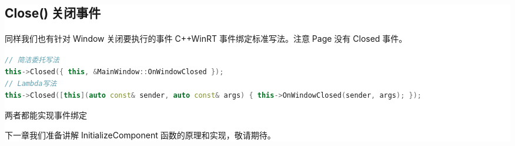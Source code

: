 
## Close() 关闭事件

同样我们也有针对 Window 关闭要执行的事件 C++WinRT 事件绑定标准写法。注意 Page 没有 Closed 事件。

```cpp
// 简洁委托写法
this->Closed({ this, &MainWindow::OnWindowClosed });
// Lambda写法
this->Closed([this](auto const& sender, auto const& args) { this->OnWindowClosed(sender, args); });
```
两者都能实现事件绑定


下一章我们准备讲解 InitializeComponent 函数的原理和实现，敬请期待。